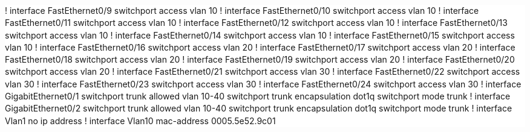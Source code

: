 !
interface FastEthernet0/9
 switchport access vlan 10
!
interface FastEthernet0/10
 switchport access vlan 10
!
interface FastEthernet0/11
 switchport access vlan 10
!
interface FastEthernet0/12
 switchport access vlan 10
!
interface FastEthernet0/13
 switchport access vlan 10
!
interface FastEthernet0/14
 switchport access vlan 10
!
interface FastEthernet0/15
 switchport access vlan 10
!
interface FastEthernet0/16
 switchport access vlan 20
!
interface FastEthernet0/17
 switchport access vlan 20
!
interface FastEthernet0/18
 switchport access vlan 20
!
interface FastEthernet0/19
 switchport access vlan 20
!
interface FastEthernet0/20
 switchport access vlan 20
!
interface FastEthernet0/21
 switchport access vlan 30
!
interface FastEthernet0/22
 switchport access vlan 30
!
interface FastEthernet0/23
 switchport access vlan 30
!
interface FastEthernet0/24
 switchport access vlan 30
!
interface GigabitEthernet0/1
 switchport trunk allowed vlan 10-40
 switchport trunk encapsulation dot1q
 switchport mode trunk
!
interface GigabitEthernet0/2
 switchport trunk allowed vlan 10-40
 switchport trunk encapsulation dot1q
 switchport mode trunk
!
interface Vlan1
 no ip address
!
interface Vlan10
 mac-address 0005.5e52.9c01